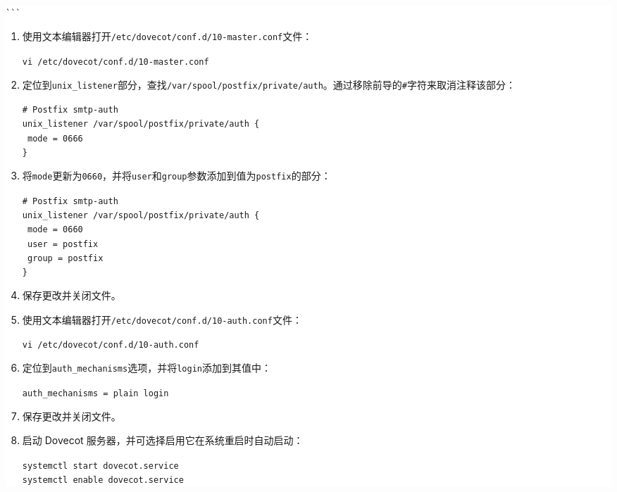     ```

1.  使用文本编辑器打开`/etc/dovecot/conf.d/10-master.conf`文件：

    ```
    vi /etc/dovecot/conf.d/10-master.conf

    ```

1.  定位到`unix_listener`部分，查找`/var/spool/postfix/private/auth`。通过移除前导的`#`字符来取消注释该部分：

    ```
    # Postfix smtp-auth
    unix_listener /var/spool/postfix/private/auth {
     mode = 0666
    }

    ```

1.  将`mode`更新为`0660`，并将`user`和`group`参数添加到值为`postfix`的部分：

    ```
    # Postfix smtp-auth
    unix_listener /var/spool/postfix/private/auth {
     mode = 0660
     user = postfix
     group = postfix
    }

    ```

1.  保存更改并关闭文件。

1.  使用文本编辑器打开`/etc/dovecot/conf.d/10-auth.conf`文件：

    ```
    vi /etc/dovecot/conf.d/10-auth.conf

    ```

1.  定位到`auth_mechanisms`选项，并将`login`添加到其值中：

    ```
    auth_mechanisms = plain login

    ```

1.  保存更改并关闭文件。

1.  启动 Dovecot 服务器，并可选择启用它在系统重启时自动启动：

    ```
    systemctl start dovecot.service
    systemctl enable dovecot.service

    ```
